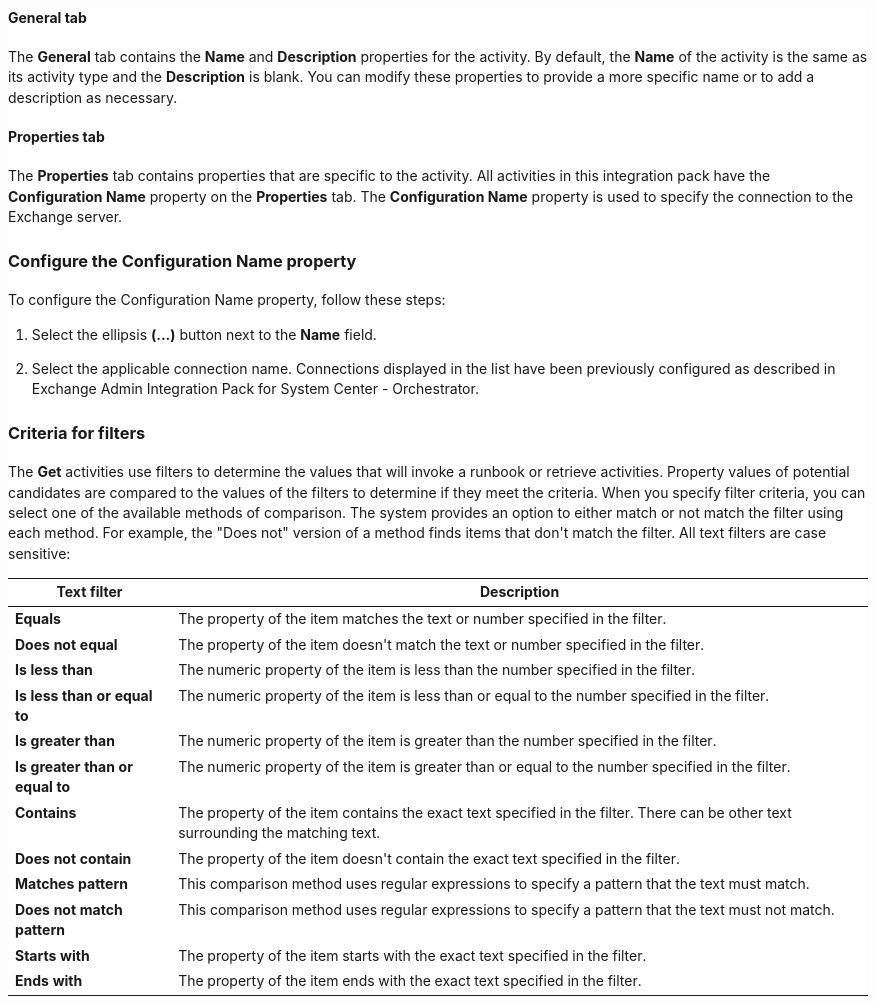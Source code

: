 #### General tab

The **General** tab contains the **Name** and **Description** properties for the activity. By default, the **Name** of the activity is the same as its activity type and the **Description** is blank. You can modify these properties to provide a more specific name or to add a description as necessary.

#### Properties tab

The **Properties** tab contains properties that are specific to the activity. All activities in this integration pack have the **Configuration Name** property on the **Properties** tab. The **Configuration Name** property is used to specify the connection to the Exchange server.

### Configure the Configuration Name property

To configure the Configuration Name property, follow these steps:

1. Select the ellipsis **(...)** button next to the **Name** field.

2. Select the applicable connection name. Connections displayed in the list have been previously configured as described in <span>Exchange Admin Integration Pack for System Center - Orchestrator</span>.

### Criteria for filters

The **Get** activities use filters to determine the values that will invoke a runbook or retrieve activities. Property values of potential candidates are compared to the values of the filters to determine if they meet the criteria. When you specify filter criteria, you can select one of the available methods of comparison. The system provides an option to either match or not match the filter using each method. For example, the "Does not" version of a method finds items that don't match the filter. All text filters are case sensitive:

|Text filter|Description|
|-----------------------------|------------------------------|
|**Equals**|The property of the item matches the text or number specified in the filter.|
|**Does not equal**|The property of the item doesn't match the text or number specified in the filter.|
|**Is less than**|The numeric property of the item is less than the number specified in the filter.|
|**Is less than or equal to**|The numeric property of the item is less than or equal to the number specified in the filter.|
|**Is greater than**|The numeric property of the item is greater than the number specified in the filter.|
|**Is greater than or equal to**|The numeric property of the item is greater than or equal to the number specified in the filter.|
|**Contains**|The property of the item contains the exact text specified in the filter. There can be other text surrounding the matching text.|
|**Does not contain**|The property of the item doesn't contain the exact text specified in the filter.|
|**Matches pattern**|This comparison method uses regular expressions to specify a pattern that the text must match.|
|**Does not match pattern**|This comparison method uses regular expressions to specify a pattern that the text must not match.|
|**Starts with**|The property of the item starts with the exact text specified in the filter.|
|**Ends with**|The property of the item ends with the exact text specified in the filter.|
